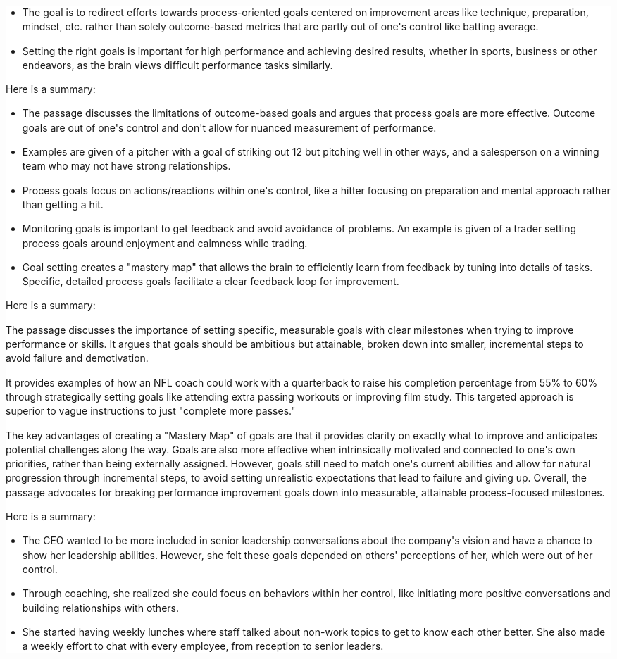 - The goal is to redirect efforts towards process-oriented goals centered on improvement areas like technique, preparation, mindset, etc. rather than solely outcome-based metrics that are partly out of one's control like batting average.

- Setting the right goals is important for high performance and achieving desired results, whether in sports, business or other endeavors, as the brain views difficult performance tasks similarly.

 Here is a summary:

- The passage discusses the limitations of outcome-based goals and argues that process goals are more effective. Outcome goals are out of one's control and don't allow for nuanced measurement of performance. 

- Examples are given of a pitcher with a goal of striking out 12 but pitching well in other ways, and a salesperson on a winning team who may not have strong relationships. 

- Process goals focus on actions/reactions within one's control, like a hitter focusing on preparation and mental approach rather than getting a hit. 

- Monitoring goals is important to get feedback and avoid avoidance of problems. An example is given of a trader setting process goals around enjoyment and calmness while trading.

- Goal setting creates a "mastery map" that allows the brain to efficiently learn from feedback by tuning into details of tasks. Specific, detailed process goals facilitate a clear feedback loop for improvement.

 Here is a summary:

The passage discusses the importance of setting specific, measurable goals with clear milestones when trying to improve performance or skills. It argues that goals should be ambitious but attainable, broken down into smaller, incremental steps to avoid failure and demotivation. 

It provides examples of how an NFL coach could work with a quarterback to raise his completion percentage from 55% to 60% through strategically setting goals like attending extra passing workouts or improving film study. This targeted approach is superior to vague instructions to just "complete more passes."

The key advantages of creating a "Mastery Map" of goals are that it provides clarity on exactly what to improve and anticipates potential challenges along the way. Goals are also more effective when intrinsically motivated and connected to one's own priorities, rather than being externally assigned. However, goals still need to match one's current abilities and allow for natural progression through incremental steps, to avoid setting unrealistic expectations that lead to failure and giving up. Overall, the passage advocates for breaking performance improvement goals down into measurable, attainable process-focused milestones.

 Here is a summary:

- The CEO wanted to be more included in senior leadership conversations about the company's vision and have a chance to show her leadership abilities. However, she felt these goals depended on others' perceptions of her, which were out of her control. 

- Through coaching, she realized she could focus on behaviors within her control, like initiating more positive conversations and building relationships with others. 

- She started having weekly lunches where staff talked about non-work topics to get to know each other better. She also made a weekly effort to chat with every employee, from reception to senior leaders. 
